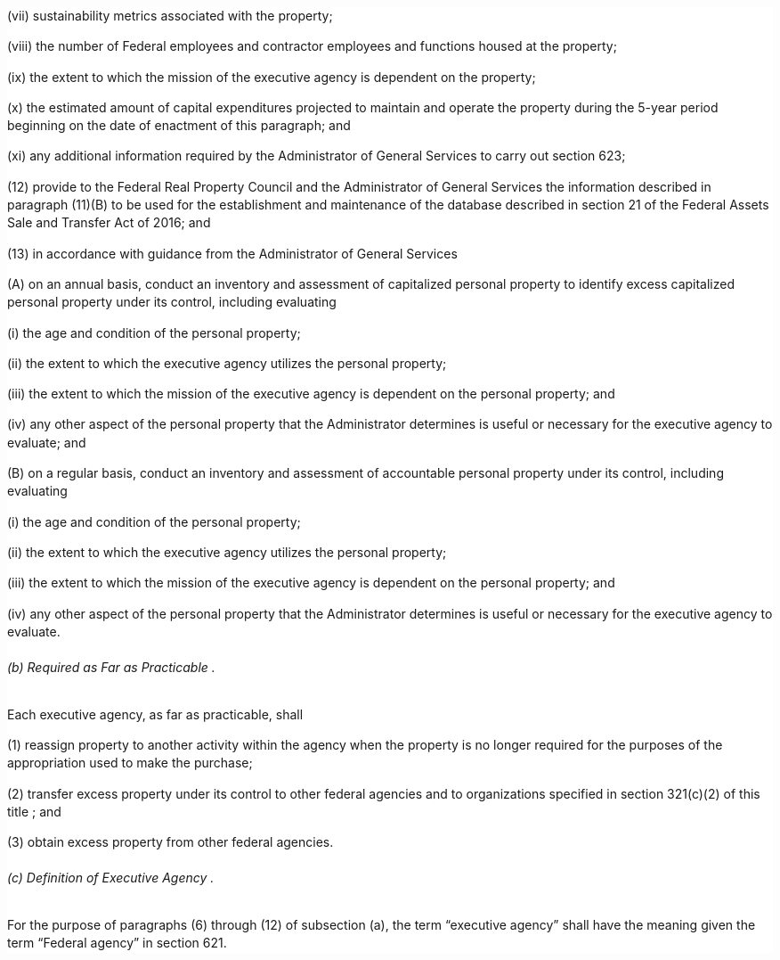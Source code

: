 (vii) sustainability metrics associated with the property;

(viii) the number of Federal employees and contractor employees and functions housed at the property;

(ix) the extent to which the mission of the executive agency is dependent on the property;

(x) the estimated amount of capital expenditures projected to maintain and operate the property during the 5-year period beginning on the date of enactment of this paragraph; and

(xi) any additional information required by the Administrator of General Services to carry out section 623;

(12) provide to the Federal Real Property Council and the Administrator of General Services the information described in paragraph (11)(B) to be used for the establishment and maintenance of the database described in section 21 of the Federal Assets Sale and Transfer Act of 2016; and

(13) in accordance with guidance from the Administrator of General Services

(A) on an annual basis, conduct an inventory and assessment of capitalized personal property to identify excess capitalized personal property under its control, including evaluating

(i) the age and condition of the personal property;

(ii) the extent to which the executive agency utilizes the personal property;

(iii) the extent to which the mission of the executive agency is dependent on the personal property; and

(iv) any other aspect of the personal property that the Administrator determines is useful or necessary for the executive agency to evaluate; and

(B) on a regular basis, conduct an inventory and assessment of accountable personal property under its control, including evaluating

(i) the age and condition of the personal property;

(ii) the extent to which the executive agency utilizes the personal property;

(iii) the extent to which the mission of the executive agency is dependent on the personal property; and

(iv) any other aspect of the personal property that the Administrator determines is useful or necessary for the executive agency to evaluate.

###### (b) Required as Far as Practicable .

Each executive agency, as far as practicable, shall

(1) reassign property to another activity within the agency when the property is no longer required for the purposes of the appropriation used to make the purchase;

(2) transfer excess property under its control to other federal agencies and to organizations specified in section 321(c)(2) of this title ; and

(3) obtain excess property from other federal agencies.

###### (c) Definition of Executive Agency .

For the purpose of paragraphs (6) through (12) of subsection (a), the term “executive agency” shall have the meaning given the term “Federal agency” in section 621.
